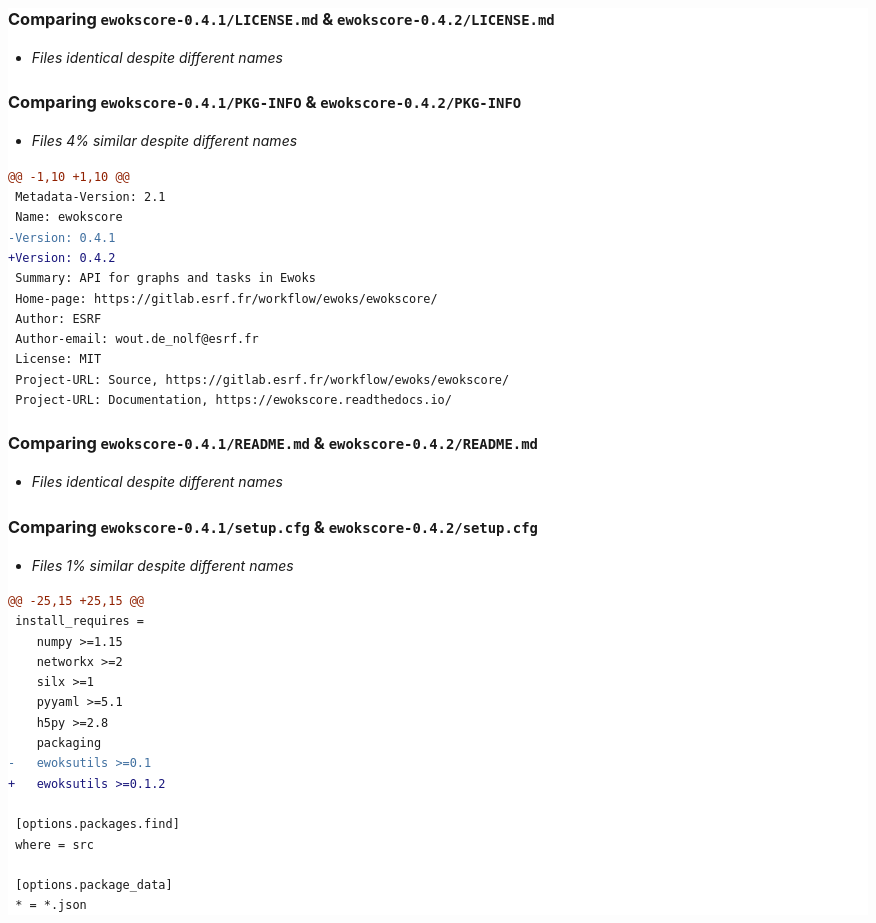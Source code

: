 ### Comparing `ewokscore-0.4.1/LICENSE.md` & `ewokscore-0.4.2/LICENSE.md`

 * *Files identical despite different names*

### Comparing `ewokscore-0.4.1/PKG-INFO` & `ewokscore-0.4.2/PKG-INFO`

 * *Files 4% similar despite different names*

```diff
@@ -1,10 +1,10 @@
 Metadata-Version: 2.1
 Name: ewokscore
-Version: 0.4.1
+Version: 0.4.2
 Summary: API for graphs and tasks in Ewoks
 Home-page: https://gitlab.esrf.fr/workflow/ewoks/ewokscore/
 Author: ESRF
 Author-email: wout.de_nolf@esrf.fr
 License: MIT
 Project-URL: Source, https://gitlab.esrf.fr/workflow/ewoks/ewokscore/
 Project-URL: Documentation, https://ewokscore.readthedocs.io/
```

### Comparing `ewokscore-0.4.1/README.md` & `ewokscore-0.4.2/README.md`

 * *Files identical despite different names*

### Comparing `ewokscore-0.4.1/setup.cfg` & `ewokscore-0.4.2/setup.cfg`

 * *Files 1% similar despite different names*

```diff
@@ -25,15 +25,15 @@
 install_requires = 
 	numpy >=1.15
 	networkx >=2
 	silx >=1
 	pyyaml >=5.1
 	h5py >=2.8
 	packaging
-	ewoksutils >=0.1
+	ewoksutils >=0.1.2
 
 [options.packages.find]
 where = src
 
 [options.package_data]
 * = *.json
```
